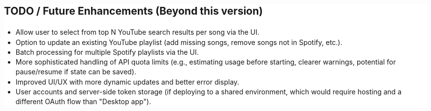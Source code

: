 ## TODO / Future Enhancements (Beyond this version)

-   Allow user to select from top N YouTube search results per song via the UI.
-   Option to update an existing YouTube playlist (add missing songs, remove songs not in Spotify, etc.).
-   Batch processing for multiple Spotify playlists via the UI.
-   More sophisticated handling of API quota limits (e.g., estimating usage before starting, clearer warnings, potential for pause/resume if state can be saved).
-   Improved UI/UX with more dynamic updates and better error display.
-   User accounts and server-side token storage (if deploying to a shared environment, which would require hosting and a different OAuth flow than "Desktop app").